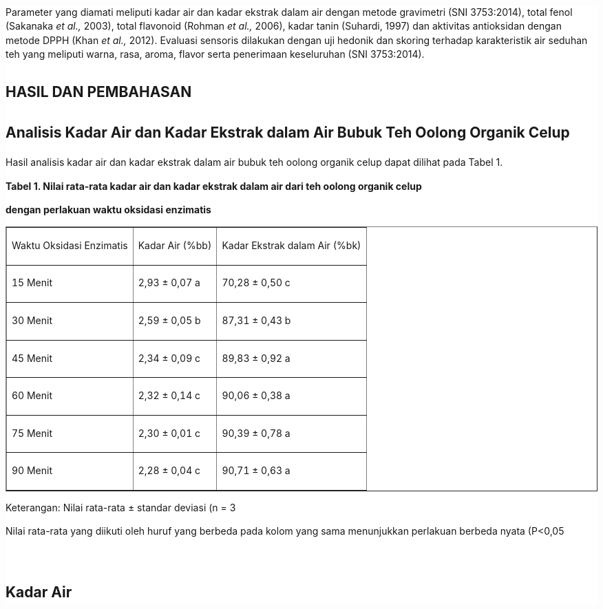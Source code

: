 <p><span class="font3">Parameter yang diamati meliputi kadar air dan kadar ekstrak dalam air dengan metode gravimetri (SNI 3753:2014), total fenol (Sakanaka </span><span class="font3" style="font-style:italic;">et al.,</span><span class="font3"> 2003), total flavonoid (Rohman </span><span class="font3" style="font-style:italic;">et al.,</span><span class="font3"> 2006), kadar tanin (Suhardi, 1997) dan aktivitas antioksidan dengan metode DPPH (Khan </span><span class="font3" style="font-style:italic;">et al.,</span><span class="font3"> 2012). Evaluasi sensoris dilakukan dengan uji hedonik dan skoring terhadap karakteristik air seduhan teh yang meliputi warna, rasa, aroma, flavor serta penerimaan keseluruhan (SNI 3753:2014).</span></p>
<h2><a name="bookmark18"></a><span class="font3" style="font-weight:bold;"><a name="bookmark19"></a>HASIL DAN PEMBAHASAN</span></h2>
<h2><a name="bookmark20"></a><span class="font3" style="font-weight:bold;"><a name="bookmark21"></a>Analisis Kadar Air dan Kadar Ekstrak dalam Air Bubuk Teh Oolong Organik Celup</span></h2>
<p><span class="font3">Hasil analisis kadar air dan kadar ekstrak dalam air bubuk teh oolong organik celup dapat dilihat pada Tabel 1.</span></p>
<div>
<p><span class="font3" style="font-weight:bold;">Tabel 1. Nilai rata-rata kadar air dan kadar ekstrak dalam air dari teh oolong organik celup</span></p>
<p><span class="font3" style="font-weight:bold;">dengan perlakuan waktu oksidasi enzimatis</span></p>
<table border="1">
<tr><td style="vertical-align:bottom;">
<p><span class="font3">Waktu Oksidasi Enzimatis</span></p></td><td style="vertical-align:bottom;">
<p><span class="font3">Kadar Air (%bb)</span></p></td><td style="vertical-align:bottom;">
<p><span class="font3">Kadar Ekstrak dalam Air (%bk)</span></p></td></tr>
<tr><td style="vertical-align:bottom;">
<p><span class="font3">15 Menit</span></p></td><td style="vertical-align:bottom;">
<p><span class="font3">2,93 ± 0,07 a</span></p></td><td style="vertical-align:bottom;">
<p><span class="font3">70,28 ± 0,50 c</span></p></td></tr>
<tr><td style="vertical-align:bottom;">
<p><span class="font3">30 Menit</span></p></td><td style="vertical-align:bottom;">
<p><span class="font3">2,59 ± 0,05 b</span></p></td><td style="vertical-align:bottom;">
<p><span class="font3">87,31 ± 0,43 b</span></p></td></tr>
<tr><td style="vertical-align:bottom;">
<p><span class="font3">45 Menit</span></p></td><td style="vertical-align:bottom;">
<p><span class="font3">2,34 ± 0,09 c</span></p></td><td style="vertical-align:bottom;">
<p><span class="font3">89,83 ± 0,92 a</span></p></td></tr>
<tr><td style="vertical-align:bottom;">
<p><span class="font3">60 Menit</span></p></td><td style="vertical-align:bottom;">
<p><span class="font3">2,32 ± 0,14 c</span></p></td><td style="vertical-align:bottom;">
<p><span class="font3">90,06 ± 0,38 a</span></p></td></tr>
<tr><td style="vertical-align:bottom;">
<p><span class="font3">75 Menit</span></p></td><td style="vertical-align:bottom;">
<p><span class="font3">2,30 ± 0,01 c</span></p></td><td style="vertical-align:bottom;">
<p><span class="font3">90,39 ± 0,78 a</span></p></td></tr>
<tr><td style="vertical-align:bottom;">
<p><span class="font3">90 Menit</span></p></td><td style="vertical-align:bottom;">
<p><span class="font3">2,28 ± 0,04 c</span></p></td><td style="vertical-align:bottom;">
<p><span class="font3">90,71 ± 0,63 a</span></p></td></tr>
</table>
<p><span class="font2">Keterangan: Nilai rata-rata ± standar deviasi (n = 3</span></p>
<p><span class="font2">Nilai rata-rata yang diikuti oleh huruf yang berbeda pada kolom yang sama menunjukkan perlakuan berbeda nyata (P&lt;0,05</span></p>
</div><br clear="all">
<h2><a name="bookmark22"></a><span class="font3" style="font-weight:bold;"><a name="bookmark23"></a>Kadar Air</span></h2>
